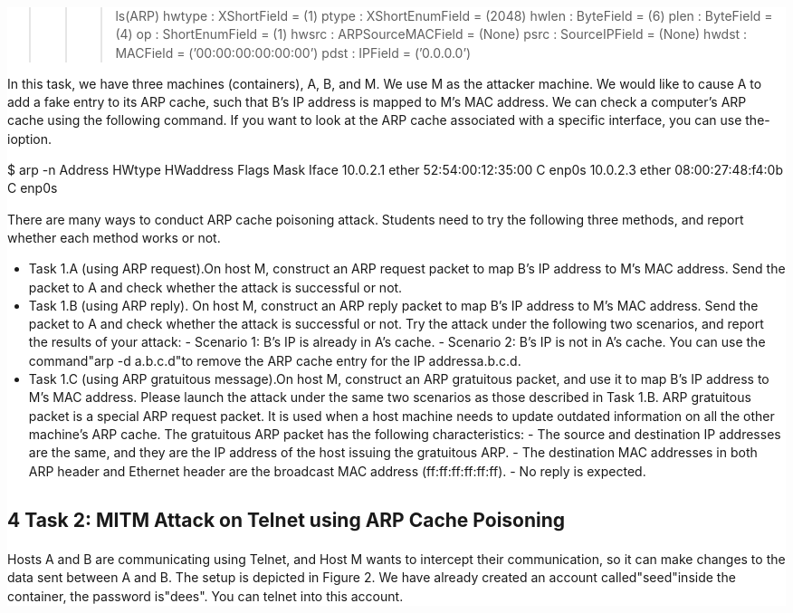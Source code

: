 >>> ls(ARP)
hwtype : XShortField = (1)
ptype : XShortEnumField = (2048)
hwlen : ByteField = (6)
plen : ByteField = (4)
op : ShortEnumField = (1)
hwsrc : ARPSourceMACField = (None)
psrc : SourceIPField = (None)
hwdst : MACField = (’00:00:00:00:00:00’)
pdst : IPField = (’0.0.0.0’)


In this task, we have three machines (containers), A, B, and M. We use M as the attacker machine. We
would like to cause A to add a fake entry to its ARP cache, such that B’s IP address is mapped to M’s MAC
address. We can check a computer’s ARP cache using the following command. If you want to look at the
ARP cache associated with a specific interface, you can use the-ioption.

$ arp -n
Address HWtype HWaddress Flags Mask Iface
10.0.2.1 ether 52:54:00:12:35:00 C enp0s
10.0.2.3 ether 08:00:27:48:f4:0b C enp0s

There are many ways to conduct ARP cache poisoning attack. Students need to try the following three
methods, and report whether each method works or not.

- Task 1.A (using ARP request).On host M, construct an ARP request packet to map B’s IP address
    to M’s MAC address. Send the packet to A and check whether the attack is successful or not.
- Task 1.B (using ARP reply). On host M, construct an ARP reply packet to map B’s IP address to
    M’s MAC address. Send the packet to A and check whether the attack is successful or not. Try the
    attack under the following two scenarios, and report the results of your attack:
       - Scenario 1: B’s IP is already in A’s cache.
       - Scenario 2: B’s IP is not in A’s cache. You can use the command"arp -d a.b.c.d"to
          remove the ARP cache entry for the IP addressa.b.c.d.
- Task 1.C (using ARP gratuitous message).On host M, construct an ARP gratuitous packet, and use
    it to map B’s IP address to M’s MAC address. Please launch the attack under the same two scenarios
    as those described in Task 1.B.
    ARP gratuitous packet is a special ARP request packet. It is used when a host machine needs to
    update outdated information on all the other machine’s ARP cache. The gratuitous ARP packet has
    the following characteristics:
       - The source and destination IP addresses are the same, and they are the IP address of the host
          issuing the gratuitous ARP.
       - The destination MAC addresses in both ARP header and Ethernet header are the broadcast MAC
          address (ff:ff:ff:ff:ff:ff).
       - No reply is expected.

## 4 Task 2: MITM Attack on Telnet using ARP Cache Poisoning

Hosts A and B are communicating using Telnet, and Host M wants to intercept their communication, so it
can make changes to the data sent between A and B. The setup is depicted in Figure 2. We have already
created an account called"seed"inside the container, the password is"dees". You can telnet into this
account.
